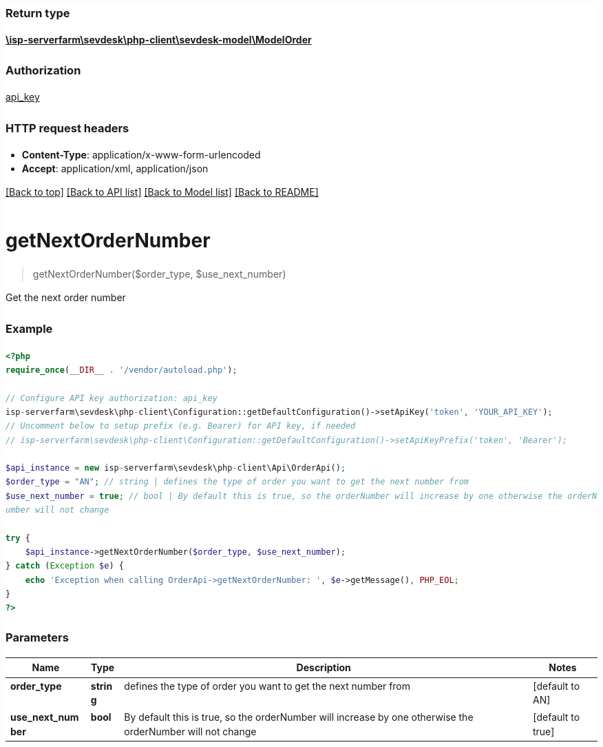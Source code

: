 ### Return type

[**\isp-serverfarm\sevdesk\php-client\sevdesk-model\ModelOrder**](../Model/ModelOrder.md)

### Authorization

[api_key](../../README.md#api_key)

### HTTP request headers

 - **Content-Type**: application/x-www-form-urlencoded
 - **Accept**: application/xml, application/json

[[Back to top]](#) [[Back to API list]](../../README.md#documentation-for-api-endpoints) [[Back to Model list]](../../README.md#documentation-for-models) [[Back to README]](../../README.md)

# **getNextOrderNumber**
> getNextOrderNumber($order_type, $use_next_number)

Get the next order number



### Example
```php
<?php
require_once(__DIR__ . '/vendor/autoload.php');

// Configure API key authorization: api_key
isp-serverfarm\sevdesk\php-client\Configuration::getDefaultConfiguration()->setApiKey('token', 'YOUR_API_KEY');
// Uncomment below to setup prefix (e.g. Bearer) for API key, if needed
// isp-serverfarm\sevdesk\php-client\Configuration::getDefaultConfiguration()->setApiKeyPrefix('token', 'Bearer');

$api_instance = new isp-serverfarm\sevdesk\php-client\Api\OrderApi();
$order_type = "AN"; // string | defines the type of order you want to get the next number from
$use_next_number = true; // bool | By default this is true, so the orderNumber will increase by one otherwise the orderNumber will not change

try {
    $api_instance->getNextOrderNumber($order_type, $use_next_number);
} catch (Exception $e) {
    echo 'Exception when calling OrderApi->getNextOrderNumber: ', $e->getMessage(), PHP_EOL;
}
?>
```

### Parameters

Name | Type | Description  | Notes
------------- | ------------- | ------------- | -------------
 **order_type** | **string**| defines the type of order you want to get the next number from | [default to AN]
 **use_next_number** | **bool**| By default this is true, so the orderNumber will increase by one otherwise the orderNumber will not change | [default to true]
